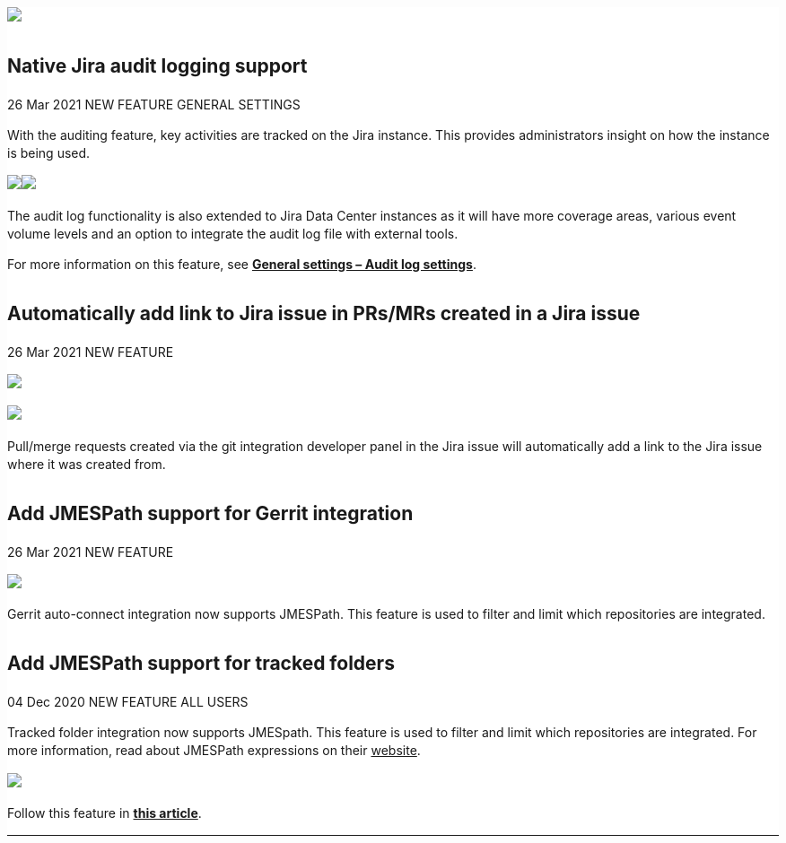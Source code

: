 ![](https://bigbrassband.atlassian.net/wiki/download/attachments/1078231449/server-screen%20copy.png?version=1&modificationDate=1636580970015&cacheVersion=1&api=v2)

## Native Jira audit logging support

26 Mar 2021 NEW FEATURE GENERAL SETTINGS

With the auditing feature, key activities are tracked on the Jira instance. This provides administrators insight on how the instance is being used.

![](https://bigbrassband.atlassian.net/wiki/download/thumbnails/1078231449/gencfg-audit-log.png?version=2&modificationDate=1618649456348&cacheVersion=1&api=v2&width=374&height=74)![](https://bigbrassband.atlassian.net/wiki/download/attachments/1078231449/audit-logging.png?version=1&modificationDate=1622578322231&cacheVersion=1&api=v2)

The audit log functionality is also extended to Jira Data Center instances as it will have more coverage areas, various event volume levels and an option to integrate the audit log file with external tools.

For more information on this feature, see [**General settings – Audit log settings**](/git-integration-for-jira-self-managed/audit-log-settings-gij-self-managed).

## Automatically add link to Jira issue in PRs/MRs created in a Jira issue

26 Mar 2021 NEW FEATURE

![](https://bigbrassband.atlassian.net/wiki/download/attachments/1078231449/CleanShot2021-06-01%20at%2015.23.50@2x-20210601-192353.png?version=1&modificationDate=1622578333469&cacheVersion=1&api=v2)

![](https://bigbrassband.atlassian.net/wiki/download/attachments/1078231449/image-20210328-071823.png?version=1&modificationDate=1618649456408&cacheVersion=1&api=v2)

Pull/merge requests created via the git integration developer panel in the Jira issue will automatically add a link to the Jira issue where it was created from.

## Add JMESPath support for Gerrit integration

26 Mar 2021 NEW FEATURE

![](https://bigbrassband.atlassian.net/wiki/download/thumbnails/1078231449/gitserver-gerrit-jmespath-filter-option.png?version=1&modificationDate=1618649456413&cacheVersion=1&api=v2&width=544&height=357)

Gerrit auto-connect integration now supports JMESPath. This feature is used to filter and limit which repositories are integrated.

## Add JMESPath support for tracked folders

04 Dec 2020 NEW FEATURE ALL USERS

Tracked folder integration now supports JMESpath. This feature is used to filter and limit which repositories are integrated. For more information, read about JMESPath expressions on their [website](https://jmespath.org/).

![](https://bigbrassband.atlassian.net/wiki/download/thumbnails/1078231449/jira-serverdc-add-tracked-folder-jmespath-advanced.png?version=1&modificationDate=1611738996438&cacheVersion=1&api=v2&width=442&height=163)

Follow this feature in [**this article**](/git-integration-for-jira-self-managed/working-with-jmespath-filters-gij-self-managed).

* * *
